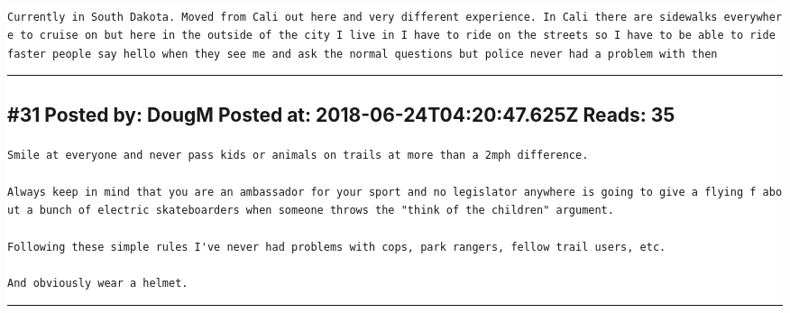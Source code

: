 ```
Currently in South Dakota. Moved from Cali out here and very different experience. In Cali there are sidewalks everywhere to cruise on but here in the outside of the city I live in I have to ride on the streets so I have to be able to ride faster people say hello when they see me and ask the normal questions but police never had a problem with then
```

---
## \#31 Posted by: DougM Posted at: 2018-06-24T04:20:47.625Z Reads: 35

```
Smile at everyone and never pass kids or animals on trails at more than a 2mph difference.

Always keep in mind that you are an ambassador for your sport and no legislator anywhere is going to give a flying f about a bunch of electric skateboarders when someone throws the "think of the children" argument.

Following these simple rules I've never had problems with cops, park rangers, fellow trail users, etc.  

And obviously wear a helmet.
```

---
